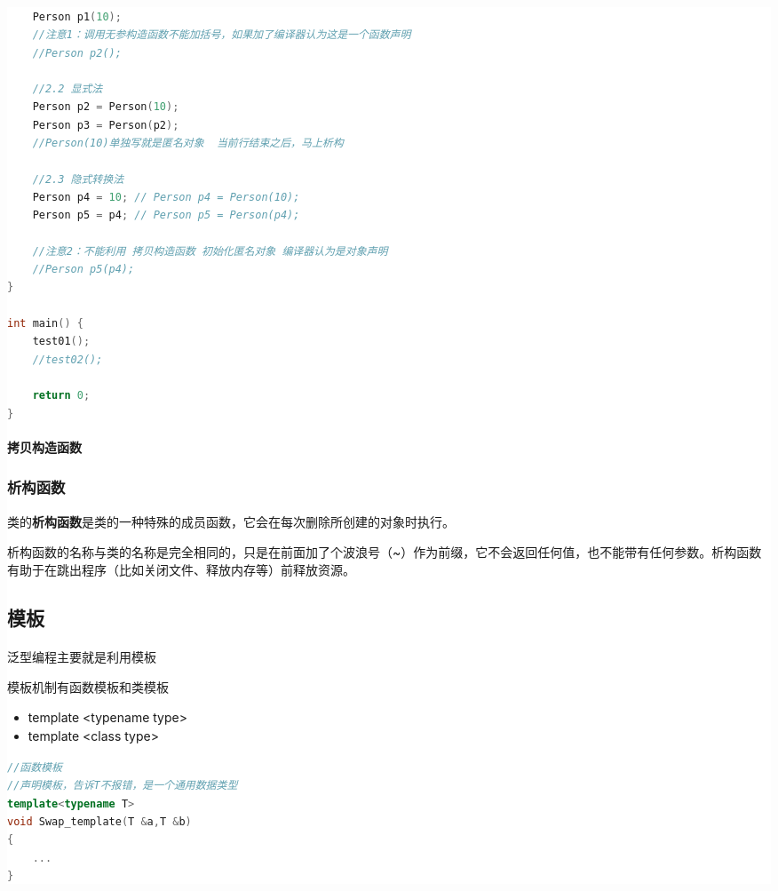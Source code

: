 ```C++
	Person p1(10);
	//注意1：调用无参构造函数不能加括号，如果加了编译器认为这是一个函数声明
	//Person p2();

	//2.2 显式法
	Person p2 = Person(10); 
	Person p3 = Person(p2);
	//Person(10)单独写就是匿名对象  当前行结束之后，马上析构

	//2.3 隐式转换法
	Person p4 = 10; // Person p4 = Person(10); 
	Person p5 = p4; // Person p5 = Person(p4); 

	//注意2：不能利用 拷贝构造函数 初始化匿名对象 编译器认为是对象声明
	//Person p5(p4);
}

int main() {
	test01();
	//test02();

	return 0;
}
```



#### 拷贝构造函数



### 析构函数

类的**析构函数**是类的一种特殊的成员函数，它会在每次删除所创建的对象时执行。

析构函数的名称与类的名称是完全相同的，只是在前面加了个波浪号（~）作为前缀，它不会返回任何值，也不能带有任何参数。析构函数有助于在跳出程序（比如关闭文件、释放内存等）前释放资源。



## 模板

泛型编程主要就是利用模板

模板机制有函数模板和类模板

+ template \<typename type>
+ template \<class type>

```c++
//函数模板
//声明模板，告诉T不报错，是一个通用数据类型
template<typename T>
void Swap_template(T &a,T &b)
{
    ...
}
```
